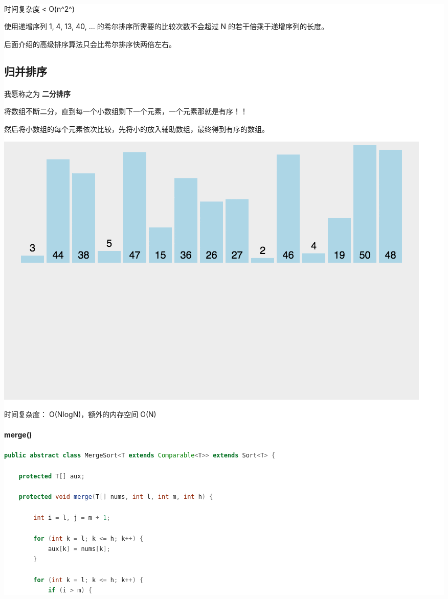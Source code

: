 时间复杂度 < O(n^2^)

使用递增序列 1, 4, 13, 40, ... 的希尔排序所需要的比较次数不会超过 N 的若干倍乘于递增序列的长度。

后面介绍的高级排序算法只会比希尔排序快两倍左右。



## 归并排序

我愿称之为 **二分排序**



将数组不断二分，直到每一个小数组剩下一个元素，一个元素那就是有序！！



然后将小数组的每个元素依次比较，先将小的放入辅助数组，最终得到有序的数组。

![mergeSort](assets/mergeSort.gif)

时间复杂度： O(NlogN)，额外的内存空间 O(N)





#### merge()

```java
public abstract class MergeSort<T extends Comparable<T>> extends Sort<T> {

    protected T[] aux;
    
    protected void merge(T[] nums, int l, int m, int h) {

        int i = l, j = m + 1;

        for (int k = l; k <= h; k++) {
            aux[k] = nums[k]; 
        }

        for (int k = l; k <= h; k++) {
            if (i > m) {
```